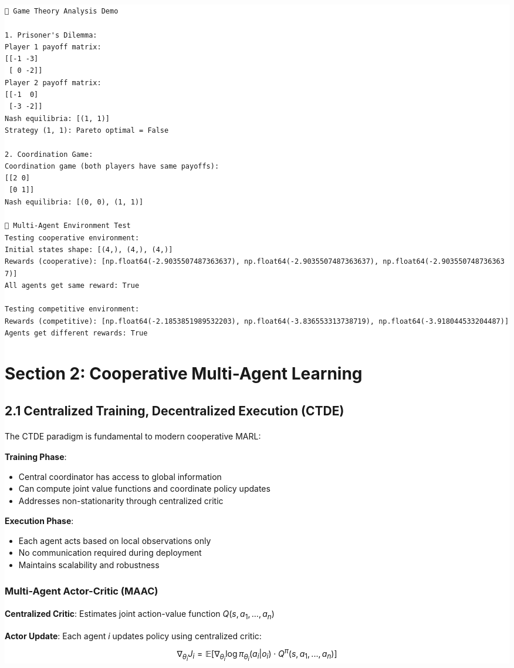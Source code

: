     🎯 Game Theory Analysis Demo
    
    1. Prisoner's Dilemma:
    Player 1 payoff matrix:
    [[-1 -3]
     [ 0 -2]]
    Player 2 payoff matrix:
    [[-1  0]
     [-3 -2]]
    Nash equilibria: [(1, 1)]
    Strategy (1, 1): Pareto optimal = False
    
    2. Coordination Game:
    Coordination game (both players have same payoffs):
    [[2 0]
     [0 1]]
    Nash equilibria: [(0, 0), (1, 1)]
    
    🤖 Multi-Agent Environment Test
    Testing cooperative environment:
    Initial states shape: [(4,), (4,), (4,)]
    Rewards (cooperative): [np.float64(-2.9035507487363637), np.float64(-2.9035507487363637), np.float64(-2.9035507487363637)]
    All agents get same reward: True
    
    Testing competitive environment:
    Rewards (competitive): [np.float64(-2.1853851989532203), np.float64(-3.836553313738719), np.float64(-3.918044533204487)]
    Agents get different rewards: True


# Section 2: Cooperative Multi-Agent Learning

## 2.1 Centralized Training, Decentralized Execution (CTDE)

The CTDE paradigm is fundamental to modern cooperative MARL:

**Training Phase**: 
- Central coordinator has access to global information
- Can compute joint value functions and coordinate policy updates
- Addresses non-stationarity through centralized critic

**Execution Phase**:
- Each agent acts based on local observations only
- No communication required during deployment
- Maintains scalability and robustness

### Multi-Agent Actor-Critic (MAAC)

**Centralized Critic**: Estimates joint action-value function $Q(s, a_1, ..., a_n)$

**Actor Update**: Each agent $i$ updates policy using centralized critic:
$$\nabla_{\theta_i} J_i = \mathbb{E}[\nabla_{\theta_i} \log \pi_{\theta_i}(a_i|o_i) \cdot Q^{\pi}(s, a_1, ..., a_n)]$$
